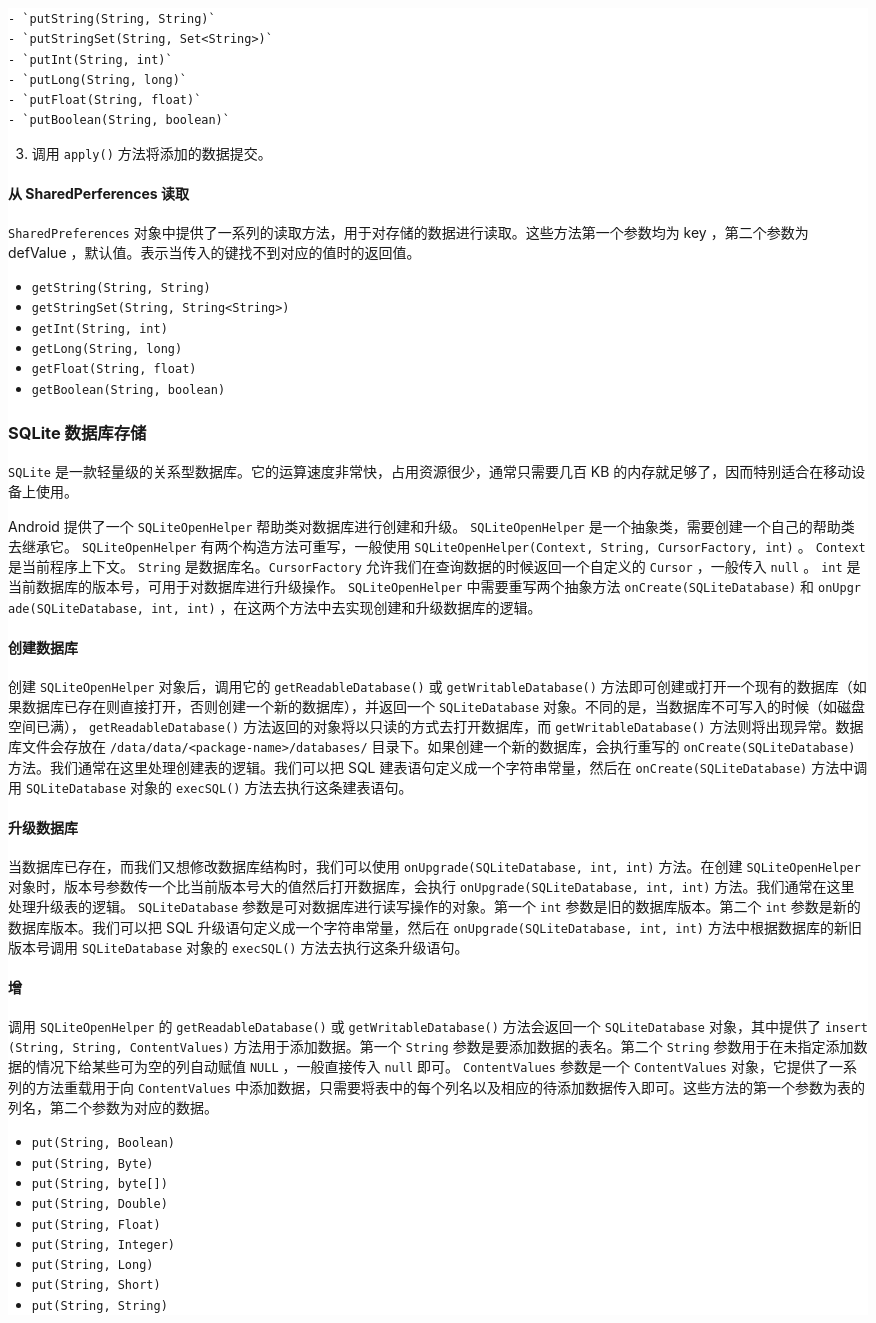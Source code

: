     - `putString(String, String)`
    - `putStringSet(String, Set<String>)`
    - `putInt(String, int)`
    - `putLong(String, long)`
    - `putFloat(String, float)`
    - `putBoolean(String, boolean)`

3. 调用 `apply()` 方法将添加的数据提交。

#### 从 SharedPerferences 读取

`SharedPreferences` 对象中提供了一系列的读取方法，用于对存储的数据进行读取。这些方法第一个参数均为 key ，第二个参数为 defValue ，默认值。表示当传入的键找不到对应的值时的返回值。

- `getString(String, String)`
- `getStringSet(String, String<String>)`
- `getInt(String, int)`
- `getLong(String, long)`
- `getFloat(String, float)`
- `getBoolean(String, boolean)`

### SQLite 数据库存储

`SQLite` 是一款轻量级的关系型数据库。它的运算速度非常快，占用资源很少，通常只需要几百 KB 的内存就足够了，因而特别适合在移动设备上使用。

Android 提供了一个 `SQLiteOpenHelper` 帮助类对数据库进行创建和升级。 `SQLiteOpenHelper` 是一个抽象类，需要创建一个自己的帮助类去继承它。 `SQLiteOpenHelper` 有两个构造方法可重写，一般使用 `SQLiteOpenHelper(Context, String, CursorFactory, int)` 。 `Context` 是当前程序上下文。 `String` 是数据库名。`CursorFactory` 允许我们在查询数据的时候返回一个自定义的 `Cursor` ，一般传入 `null` 。 `int` 是当前数据库的版本号，可用于对数据库进行升级操作。 `SQLiteOpenHelper` 中需要重写两个抽象方法 `onCreate(SQLiteDatabase)` 和 `onUpgrade(SQLiteDatabase, int, int)` ，在这两个方法中去实现创建和升级数据库的逻辑。

#### 创建数据库

创建 `SQLiteOpenHelper` 对象后，调用它的 `getReadableDatabase()` 或 `getWritableDatabase()` 方法即可创建或打开一个现有的数据库（如果数据库已存在则直接打开，否则创建一个新的数据库），并返回一个 `SQLiteDatabase` 对象。不同的是，当数据库不可写入的时候（如磁盘空间已满）， `getReadableDatabase()` 方法返回的对象将以只读的方式去打开数据库，而 `getWritableDatabase()` 方法则将出现异常。数据库文件会存放在 `/data/data/<package-name>/databases/` 目录下。如果创建一个新的数据库，会执行重写的 `onCreate(SQLiteDatabase)` 方法。我们通常在这里处理创建表的逻辑。我们可以把 SQL 建表语句定义成一个字符串常量，然后在 `onCreate(SQLiteDatabase)` 方法中调用 `SQLiteDatabase` 对象的 `execSQL()` 方法去执行这条建表语句。

#### 升级数据库

当数据库已存在，而我们又想修改数据库结构时，我们可以使用 `onUpgrade(SQLiteDatabase, int, int)` 方法。在创建 `SQLiteOpenHelper` 对象时，版本号参数传一个比当前版本号大的值然后打开数据库，会执行 `onUpgrade(SQLiteDatabase, int, int)` 方法。我们通常在这里处理升级表的逻辑。 `SQLiteDatabase` 参数是可对数据库进行读写操作的对象。第一个 `int` 参数是旧的数据库版本。第二个 `int` 参数是新的数据库版本。我们可以把 SQL 升级语句定义成一个字符串常量，然后在 `onUpgrade(SQLiteDatabase, int, int)` 方法中根据数据库的新旧版本号调用 `SQLiteDatabase` 对象的 `execSQL()` 方法去执行这条升级语句。

#### 增

调用 `SQLiteOpenHelper` 的 `getReadableDatabase()` 或 `getWritableDatabase()` 方法会返回一个 `SQLiteDatabase` 对象，其中提供了 `insert(String, String, ContentValues)` 方法用于添加数据。第一个 `String` 参数是要添加数据的表名。第二个 `String` 参数用于在未指定添加数据的情况下给某些可为空的列自动赋值 `NULL` ，一般直接传入 `null` 即可。 `ContentValues` 参数是一个 `ContentValues` 对象，它提供了一系列的方法重载用于向 `ContentValues` 中添加数据，只需要将表中的每个列名以及相应的待添加数据传入即可。这些方法的第一个参数为表的列名，第二个参数为对应的数据。

- `put(String, Boolean)`
- `put(String, Byte)`
- `put(String, byte[])`
- `put(String, Double)`
- `put(String, Float)`
- `put(String, Integer)`
- `put(String, Long)`
- `put(String, Short)`
- `put(String, String)`
